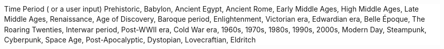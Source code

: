 
Time Period ( or a user input)
Prehistoric, Babylon, Ancient Egypt, Ancient Rome, Early Middle Ages, High Middle Ages, Late Middle Ages, Renaissance, Age of Discovery, Baroque period, Enlightenment, Victorian era, Edwardian era, Belle Époque, The Roaring Twenties, Interwar period, Post-WWII era, Cold War era, 1960s, 1970s, 1980s, 1990s, 2000s, Modern Day, Steampunk, Cyberpunk, Space Age, Post-Apocalyptic, Dystopian, Lovecraftian, Eldritch